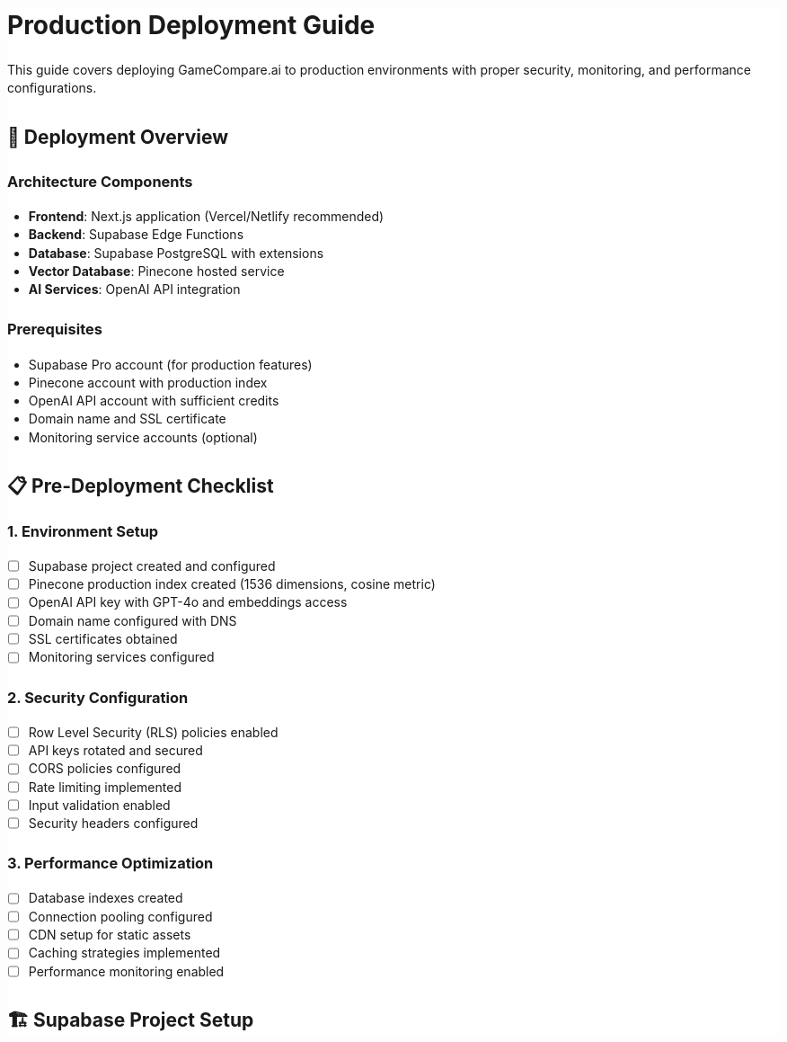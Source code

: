 # Production Deployment Guide

This guide covers deploying GameCompare.ai to production environments with proper security, monitoring, and performance configurations.

## 🚀 Deployment Overview

### Architecture Components
- **Frontend**: Next.js application (Vercel/Netlify recommended)
- **Backend**: Supabase Edge Functions
- **Database**: Supabase PostgreSQL with extensions
- **Vector Database**: Pinecone hosted service
- **AI Services**: OpenAI API integration

### Prerequisites
- Supabase Pro account (for production features)
- Pinecone account with production index
- OpenAI API account with sufficient credits
- Domain name and SSL certificate
- Monitoring service accounts (optional)

## 📋 Pre-Deployment Checklist

### 1. Environment Setup
- [ ] Supabase project created and configured
- [ ] Pinecone production index created (1536 dimensions, cosine metric)
- [ ] OpenAI API key with GPT-4o and embeddings access
- [ ] Domain name configured with DNS
- [ ] SSL certificates obtained
- [ ] Monitoring services configured

### 2. Security Configuration
- [ ] Row Level Security (RLS) policies enabled
- [ ] API keys rotated and secured
- [ ] CORS policies configured
- [ ] Rate limiting implemented
- [ ] Input validation enabled
- [ ] Security headers configured

### 3. Performance Optimization
- [ ] Database indexes created
- [ ] Connection pooling configured
- [ ] CDN setup for static assets
- [ ] Caching strategies implemented
- [ ] Performance monitoring enabled

## 🏗️ Supabase Project Setup
